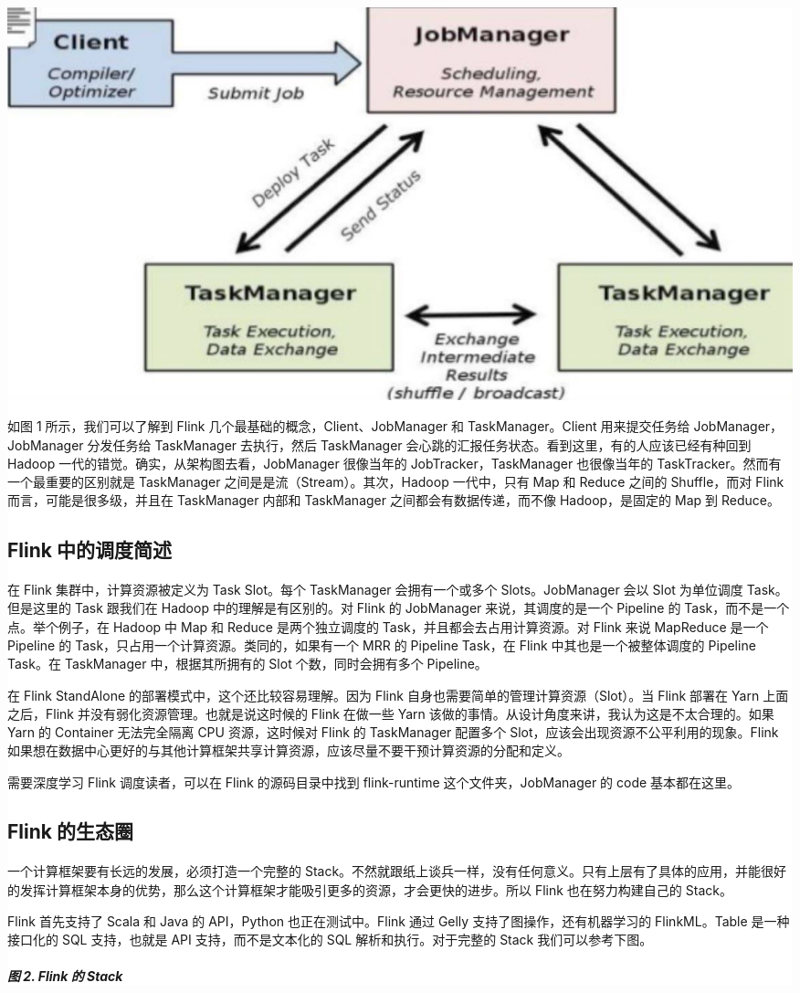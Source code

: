![图 1. Flink 架构图](../ibm_articles_img/os-cn-apache-flink_images_img001.jpg)

如图 1 所示，我们可以了解到 Flink 几个最基础的概念，Client、JobManager 和 TaskManager。Client 用来提交任务给 JobManager，JobManager 分发任务给 TaskManager 去执行，然后 TaskManager 会心跳的汇报任务状态。看到这里，有的人应该已经有种回到 Hadoop 一代的错觉。确实，从架构图去看，JobManager 很像当年的 JobTracker，TaskManager 也很像当年的 TaskTracker。然而有一个最重要的区别就是 TaskManager 之间是是流（Stream）。其次，Hadoop 一代中，只有 Map 和 Reduce 之间的 Shuffle，而对 Flink 而言，可能是很多级，并且在 TaskManager 内部和 TaskManager 之间都会有数据传递，而不像 Hadoop，是固定的 Map 到 Reduce。

## Flink 中的调度简述

在 Flink 集群中，计算资源被定义为 Task Slot。每个 TaskManager 会拥有一个或多个 Slots。JobManager 会以 Slot 为单位调度 Task。但是这里的 Task 跟我们在 Hadoop 中的理解是有区别的。对 Flink 的 JobManager 来说，其调度的是一个 Pipeline 的 Task，而不是一个点。举个例子，在 Hadoop 中 Map 和 Reduce 是两个独立调度的 Task，并且都会去占用计算资源。对 Flink 来说 MapReduce 是一个 Pipeline 的 Task，只占用一个计算资源。类同的，如果有一个 MRR 的 Pipeline Task，在 Flink 中其也是一个被整体调度的 Pipeline Task。在 TaskManager 中，根据其所拥有的 Slot 个数，同时会拥有多个 Pipeline。

在 Flink StandAlone 的部署模式中，这个还比较容易理解。因为 Flink 自身也需要简单的管理计算资源（Slot）。当 Flink 部署在 Yarn 上面之后，Flink 并没有弱化资源管理。也就是说这时候的 Flink 在做一些 Yarn 该做的事情。从设计角度来讲，我认为这是不太合理的。如果 Yarn 的 Container 无法完全隔离 CPU 资源，这时候对 Flink 的 TaskManager 配置多个 Slot，应该会出现资源不公平利用的现象。Flink 如果想在数据中心更好的与其他计算框架共享计算资源，应该尽量不要干预计算资源的分配和定义。

需要深度学习 Flink 调度读者，可以在 Flink 的源码目录中找到 flink-runtime 这个文件夹，JobManager 的 code 基本都在这里。

## Flink 的生态圈

一个计算框架要有长远的发展，必须打造一个完整的 Stack。不然就跟纸上谈兵一样，没有任何意义。只有上层有了具体的应用，并能很好的发挥计算框架本身的优势，那么这个计算框架才能吸引更多的资源，才会更快的进步。所以 Flink 也在努力构建自己的 Stack。

Flink 首先支持了 Scala 和 Java 的 API，Python 也正在测试中。Flink 通过 Gelly 支持了图操作，还有机器学习的 FlinkML。Table 是一种接口化的 SQL 支持，也就是 API 支持，而不是文本化的 SQL 解析和执行。对于完整的 Stack 我们可以参考下图。

##### 图 2\. Flink 的 Stack
